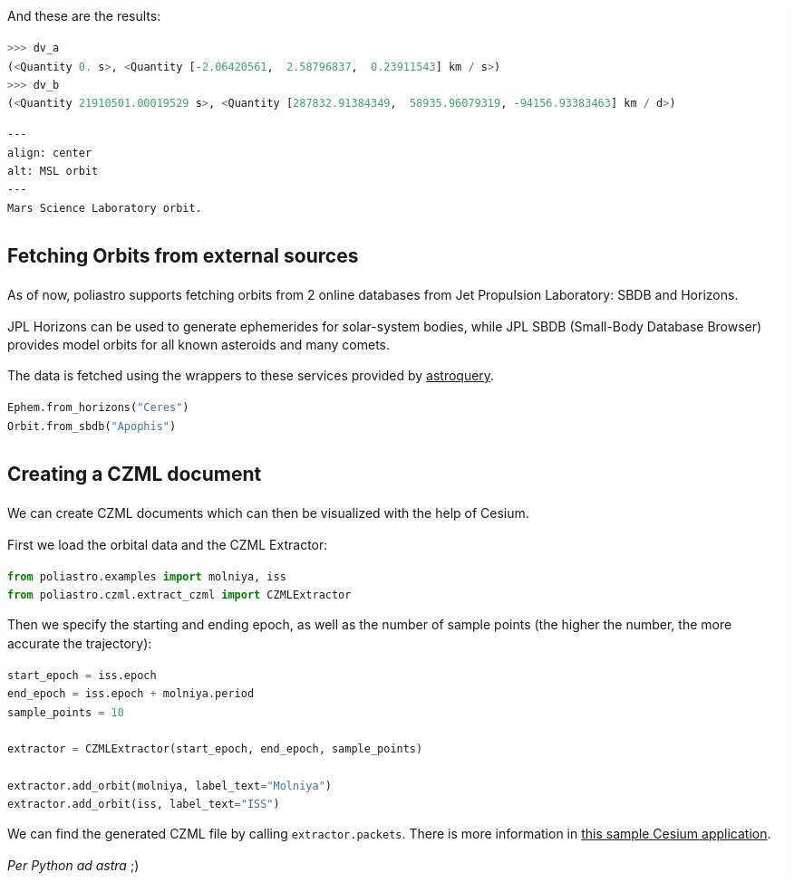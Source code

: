 And these are the results:

```python
>>> dv_a
(<Quantity 0. s>, <Quantity [-2.06420561,  2.58796837,  0.23911543] km / s>)
>>> dv_b
(<Quantity 21910501.00019529 s>, <Quantity [287832.91384349,  58935.96079319, -94156.93383463] km / d>)
```

```{figure} _static/msl.png
---
align: center
alt: MSL orbit
---
Mars Science Laboratory orbit.
```

## Fetching Orbits from external sources

As of now, poliastro supports fetching orbits from 2 online databases
from Jet Propulsion Laboratory: SBDB and Horizons.

JPL Horizons can be used to generate ephemerides for solar-system
bodies, while JPL SBDB (Small-Body Database Browser) provides model
orbits for all known asteroids and many comets.

The data is fetched using the wrappers to these services provided by
[astroquery](https://astroquery.readthedocs.io/).

```python
Ephem.from_horizons("Ceres")
Orbit.from_sbdb("Apophis")
```

## Creating a CZML document

We can create CZML documents which can then be visualized with the help
of Cesium.


First we load the orbital data and the CZML Extractor:

```python
from poliastro.examples import molniya, iss
from poliastro.czml.extract_czml import CZMLExtractor
```

Then we specify the starting and ending epoch, as well as the number of
sample points (the higher the number, the more accurate the trajectory):

```python
start_epoch = iss.epoch
end_epoch = iss.epoch + molniya.period
sample_points = 10

extractor = CZMLExtractor(start_epoch, end_epoch, sample_points)

extractor.add_orbit(molniya, label_text="Molniya")
extractor.add_orbit(iss, label_text="ISS")
```

We can find the generated CZML file by calling `extractor.packets`.
There is more information in [this sample Cesium
application](https://github.com/poliastro/cesium-app/blob/master/README.md).

*Per Python ad astra* ;)
